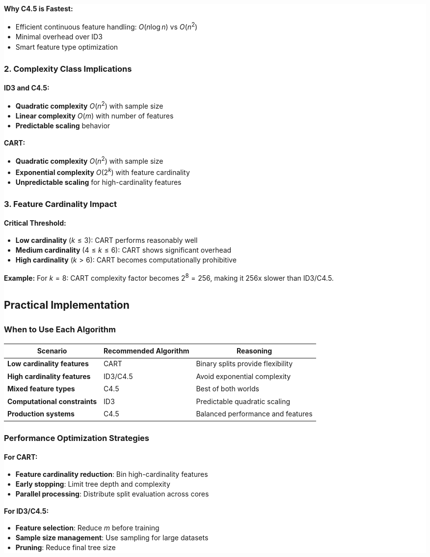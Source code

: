 **Why C4.5 is Fastest:**
- Efficient continuous feature handling: $O(n \log n)$ vs $O(n^2)$
- Minimal overhead over ID3
- Smart feature type optimization

### 2. Complexity Class Implications

**ID3 and C4.5:**
- **Quadratic complexity** $O(n^2)$ with sample size
- **Linear complexity** $O(m)$ with number of features
- **Predictable scaling** behavior

**CART:**
- **Quadratic complexity** $O(n^2)$ with sample size
- **Exponential complexity** $O(2^k)$ with feature cardinality
- **Unpredictable scaling** for high-cardinality features

### 3. Feature Cardinality Impact

**Critical Threshold:**
- **Low cardinality** ($k \leq 3$): CART performs reasonably well
- **Medium cardinality** ($4 \leq k \leq 6$): CART shows significant overhead
- **High cardinality** ($k > 6$): CART becomes computationally prohibitive

**Example:**
For $k = 8$: CART complexity factor becomes $2^8 = 256$, making it 256x slower than ID3/C4.5.

## Practical Implementation

### When to Use Each Algorithm

| Scenario | Recommended Algorithm | Reasoning |
|----------|----------------------|-----------|
| **Low cardinality features** | CART | Binary splits provide flexibility |
| **High cardinality features** | ID3/C4.5 | Avoid exponential complexity |
| **Mixed feature types** | C4.5 | Best of both worlds |
| **Computational constraints** | ID3 | Predictable quadratic scaling |
| **Production systems** | C4.5 | Balanced performance and features |

### Performance Optimization Strategies

**For CART:**
- **Feature cardinality reduction**: Bin high-cardinality features
- **Early stopping**: Limit tree depth and complexity
- **Parallel processing**: Distribute split evaluation across cores

**For ID3/C4.5:**
- **Feature selection**: Reduce $m$ before training
- **Sample size management**: Use sampling for large datasets
- **Pruning**: Reduce final tree size

